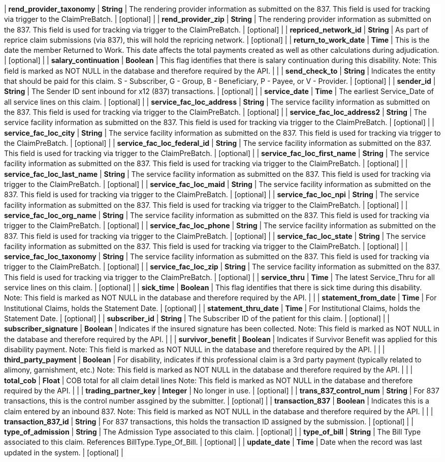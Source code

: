 | **rend_provider_taxonomy** | **String** | The rendering provider information as submitted on the 837. This field is used for tracking via trigger to the ClaimPreBatch. | [optional] |
| **rend_provider_zip** | **String** | The rendering provider information as submitted on the 837. This field is used for tracking via trigger to the ClaimPreBatch. | [optional] |
| **repriced_network_id** | **String** | As part of reprice claim submissions (via 837), this will hold the repricing network. | [optional] |
| **return_to_work_date** | **Time** | This is the date the member Returned to Work. This date affects the total payments created as well as other calculations during adjudication. | [optional] |
| **salary_continuation** | **Boolean** | This flag identifies that there is salary continuation during this disability. Note: This field is marked as NOT NULL in the database and therefore required by the API. |  |
| **send_check_to** | **String** | Indicates the entity that should be paid for this claim. S - Subscriber, G - Group, B - Beneficiary, P - Payee, or V - Provider. | [optional] |
| **sender_id** | **String** | The Sender ID sent inbound for x12 (837) transactions. | [optional] |
| **service_date** | **Time** | The earliest Service_Date of all service lines on this claim. | [optional] |
| **service_fac_loc_address** | **String** | The service facility information as submitted on the 837. This field is used for tracking via trigger to the ClaimPreBatch. | [optional] |
| **service_fac_loc_address2** | **String** | The service facility information as submitted on the 837. This field is used for tracking via trigger to the ClaimPreBatch. | [optional] |
| **service_fac_loc_city** | **String** | The service facility information as submitted on the 837. This field is used for tracking via trigger to the ClaimPreBatch. | [optional] |
| **service_fac_loc_federal_id** | **String** | The service facility information as submitted on the 837. This field is used for tracking via trigger to the ClaimPreBatch. | [optional] |
| **service_fac_loc_first_name** | **String** | The service facility information as submitted on the 837. This field is used for tracking via trigger to the ClaimPreBatch. | [optional] |
| **service_fac_loc_last_name** | **String** | The service facility information as submitted on the 837. This field is used for tracking via trigger to the ClaimPreBatch. | [optional] |
| **service_fac_loc_maid** | **String** | The service facility information as submitted on the 837. This field is used for tracking via trigger to the ClaimPreBatch. | [optional] |
| **service_fac_loc_npi** | **String** | The service facility information as submitted on the 837. This field is used for tracking via trigger to the ClaimPreBatch. | [optional] |
| **service_fac_loc_org_name** | **String** | The service facility information as submitted on the 837. This field is used for tracking via trigger to the ClaimPreBatch. | [optional] |
| **service_fac_loc_phone** | **String** | The service facility information as submitted on the 837. This field is used for tracking via trigger to the ClaimPreBatch. | [optional] |
| **service_fac_loc_state** | **String** | The service facility information as submitted on the 837. This field is used for tracking via trigger to the ClaimPreBatch. | [optional] |
| **service_fac_loc_taxonomy** | **String** | The service facility information as submitted on the 837. This field is used for tracking via trigger to the ClaimPreBatch. | [optional] |
| **service_fac_loc_zip** | **String** | The service facility information as submitted on the 837. This field is used for tracking via trigger to the ClaimPreBatch. | [optional] |
| **service_thru** | **Time** | The latest Service_Thru for all service lines on this claim. | [optional] |
| **sick_time** | **Boolean** | This flag identifies that there is sick time during this disability. Note: This field is marked as NOT NULL in the database and therefore required by the API. |  |
| **statement_from_date** | **Time** | For Institutional Claims, holds the Statement Date. | [optional] |
| **statement_thru_date** | **Time** | For Institutional Claims, holds the Statement Date. | [optional] |
| **subscriber_id** | **String** | The Subscriber ID of the patient for this claim. | [optional] |
| **subscriber_signature** | **Boolean** | Indicates if the insured signature has been collected. Note: This field is marked as NOT NULL in the database and therefore required by the API. |  |
| **survivor_benefit** | **Boolean** | Indicates if Survivor Benefit was applied for this disability payment. Note: This field is marked as NOT NULL in the database and therefore required by the API. |  |
| **third_party_payment** | **Boolean** | For disability, indicates if this professional claim is a 3rd party payment (typically related to alimony, garnishment, etc.) Note: This field is marked as NOT NULL in the database and therefore required by the API. |  |
| **total_cob** | **Float** | COB total for all claim detail lines Note: This field is marked as NOT NULL in the database and therefore required by the API. |  |
| **trading_partner_key** | **Integer** | No longer in use. | [optional] |
| **trans_837_control_num** | **String** | For 837 transactions, this is the control number assgined by the submitter. | [optional] |
| **transaction_837** | **Boolean** | Indicates this is a claim entered by an inbound 837. Note: This field is marked as NOT NULL in the database and therefore required by the API. |  |
| **transaction_837_id** | **String** | For 837 transactions, this holds the transaction ID assigned by the submission. | [optional] |
| **type_of_admission** | **String** | The Admission Type associated to this claim. | [optional] |
| **type_of_bill** | **String** | The Bill Type associated to this claim. References BillType.Type_Of_Bill. | [optional] |
| **update_date** | **Time** | Date when the record was last updated in the system. | [optional] |